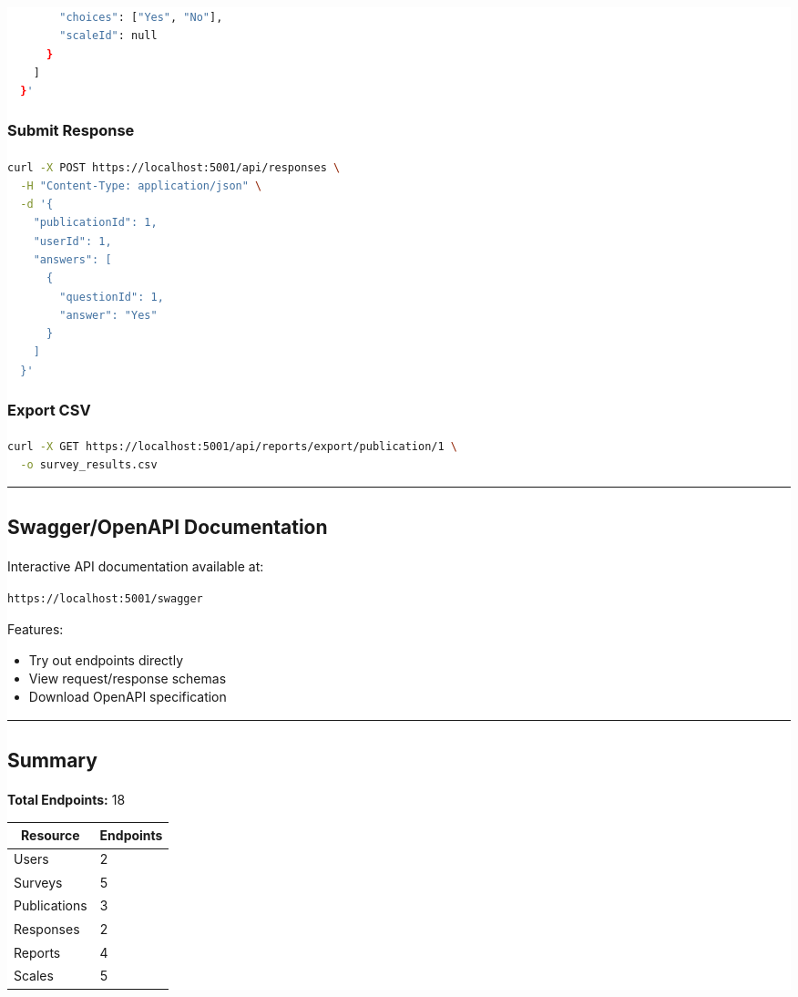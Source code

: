 ```bash
        "choices": ["Yes", "No"],
        "scaleId": null
      }
    ]
  }'
```

### Submit Response
```bash
curl -X POST https://localhost:5001/api/responses \
  -H "Content-Type: application/json" \
  -d '{
    "publicationId": 1,
    "userId": 1,
    "answers": [
      {
        "questionId": 1,
        "answer": "Yes"
      }
    ]
  }'
```

### Export CSV
```bash
curl -X GET https://localhost:5001/api/reports/export/publication/1 \
  -o survey_results.csv
```

---

## Swagger/OpenAPI Documentation

Interactive API documentation available at:
```
https://localhost:5001/swagger
```

Features:
- Try out endpoints directly
- View request/response schemas
- Download OpenAPI specification

---

## Summary

**Total Endpoints:** 18

| Resource | Endpoints |
|----------|-----------|
| Users | 2 |
| Surveys | 5 |
| Publications | 3 |
| Responses | 2 |
| Reports | 4 |
| Scales | 5 |

